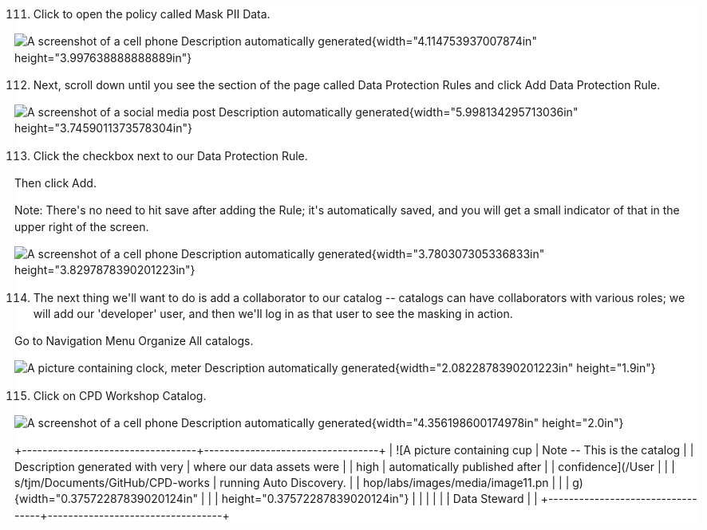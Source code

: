 111. Click to open the policy called Mask PII Data.

![A screenshot of a cell phone Description automatically
generated](/Users/tjm/Documents/GitHub/CPD-workshop/labs/images/media/image122.png){width="4.114753937007874in"
height="3.997638888888889in"}

112. Next, scroll down until you see the section of the page called Data
     Protection Rules and click Add Data Protection Rule.

![A screenshot of a social media post Description automatically
generated](/Users/tjm/Documents/GitHub/CPD-workshop/labs/images/media/image123.png){width="5.998134295713036in"
height="3.7459011373578304in"}

113. Click the checkbox next to our Data Protection Rule.

Then click Add.

Note: There's no need to hit save after adding the Rule; it's
automatically saved, and you will get a small indicator of that in the
upper right of the screen.

![A screenshot of a cell phone Description automatically
generated](/Users/tjm/Documents/GitHub/CPD-workshop/labs/images/media/image124.png){width="3.780307305336833in"
height="3.8297878390201223in"}

114. The next thing we'll want to do is add a collaborator to our
     catalog -- catalogs can have collaborators with various roles; we
     will add our 'developer' user, and then we'll log in as that user
     to see the masking in action.

Go to Navigation Menu Organize All catalogs.

![A picture containing clock, meter Description automatically
generated](/Users/tjm/Documents/GitHub/CPD-workshop/labs/images/media/image125.png){width="2.0822878390201223in"
height="1.9in"}

115. Click on CPD Workshop Catalog.

![A screenshot of a cell phone Description automatically
generated](/Users/tjm/Documents/GitHub/CPD-workshop/labs/images/media/image126.png){width="4.356198600174978in"
height="2.0in"}

+----------------------------------+----------------------------------+
| ![A picture containing cup       | Note -- This is the catalog      |
| Description generated with very  | where our data assets were       |
| high                             | automatically published after    |
| confidence](/User                |                                  |
| s/tjm/Documents/GitHub/CPD-works | running Auto Discovery.          |
| hop/labs/images/media/image11.pn |                                  |
| g){width="0.37572287839020124in" |                                  |
| height="0.37572287839020124in"}  |                                  |
|                                  |                                  |
| Data Steward                     |                                  |
+----------------------------------+----------------------------------+
